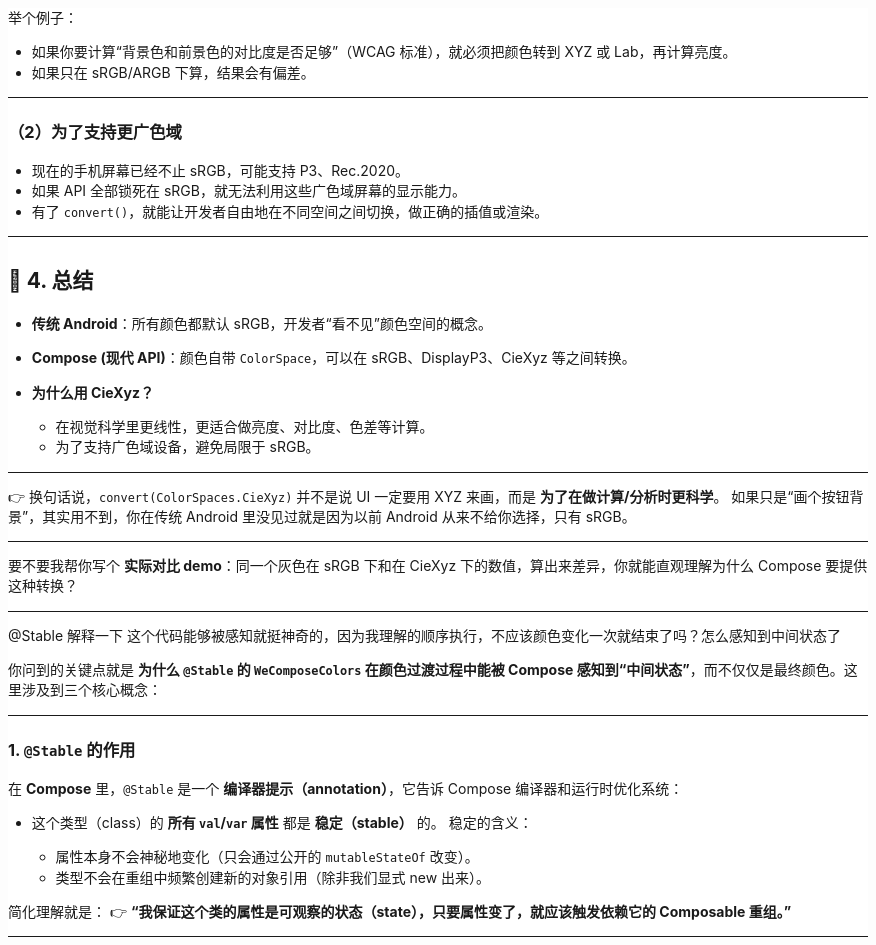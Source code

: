 举个例子：

* 如果你要计算“背景色和前景色的对比度是否足够”（WCAG 标准），就必须把颜色转到 XYZ 或 Lab，再计算亮度。
* 如果只在 sRGB/ARGB 下算，结果会有偏差。

---

### （2）为了支持更广色域

* 现在的手机屏幕已经不止 sRGB，可能支持 P3、Rec.2020。
* 如果 API 全部锁死在 sRGB，就无法利用这些广色域屏幕的显示能力。
* 有了 `convert()`，就能让开发者自由地在不同空间之间切换，做正确的插值或渲染。

---

## 📌 4. 总结

* **传统 Android**：所有颜色都默认 sRGB，开发者“看不见”颜色空间的概念。
* **Compose (现代 API)**：颜色自带 `ColorSpace`，可以在 sRGB、DisplayP3、CieXyz 等之间转换。
* **为什么用 CieXyz？**

  * 在视觉科学里更线性，更适合做亮度、对比度、色差等计算。
  * 为了支持广色域设备，避免局限于 sRGB。

---

👉 换句话说，`convert(ColorSpaces.CieXyz)` 并不是说 UI 一定要用 XYZ 来画，而是 **为了在做计算/分析时更科学**。
如果只是“画个按钮背景”，其实用不到，你在传统 Android 里没见过就是因为以前 Android 从来不给你选择，只有 sRGB。

---

要不要我帮你写个 **实际对比 demo**：同一个灰色在 sRGB 下和在 CieXyz 下的数值，算出来差异，你就能直观理解为什么 Compose 要提供这种转换？



---------------------------------------------------------------------------------------------------------------------------
@Stable 解释一下
这个代码能够被感知就挺神奇的，因为我理解的顺序执行，不应该颜色变化一次就结束了吗？怎么感知到中间状态了


你问到的关键点就是 **为什么 `@Stable` 的 `WeComposeColors` 在颜色过渡过程中能被 Compose 感知到“中间状态”**，而不仅仅是最终颜色。这里涉及到三个核心概念：

---

### 1. `@Stable` 的作用

在 **Compose** 里，`@Stable` 是一个 **编译器提示（annotation）**，它告诉 Compose 编译器和运行时优化系统：

* 这个类型（class）的 **所有 `val`/`var` 属性** 都是 **稳定（stable）** 的。
  稳定的含义：

  * 属性本身不会神秘地变化（只会通过公开的 `mutableStateOf` 改变）。
  * 类型不会在重组中频繁创建新的对象引用（除非我们显式 new 出来）。

简化理解就是：
👉 **“我保证这个类的属性是可观察的状态（state），只要属性变了，就应该触发依赖它的 Composable 重组。”**

---
